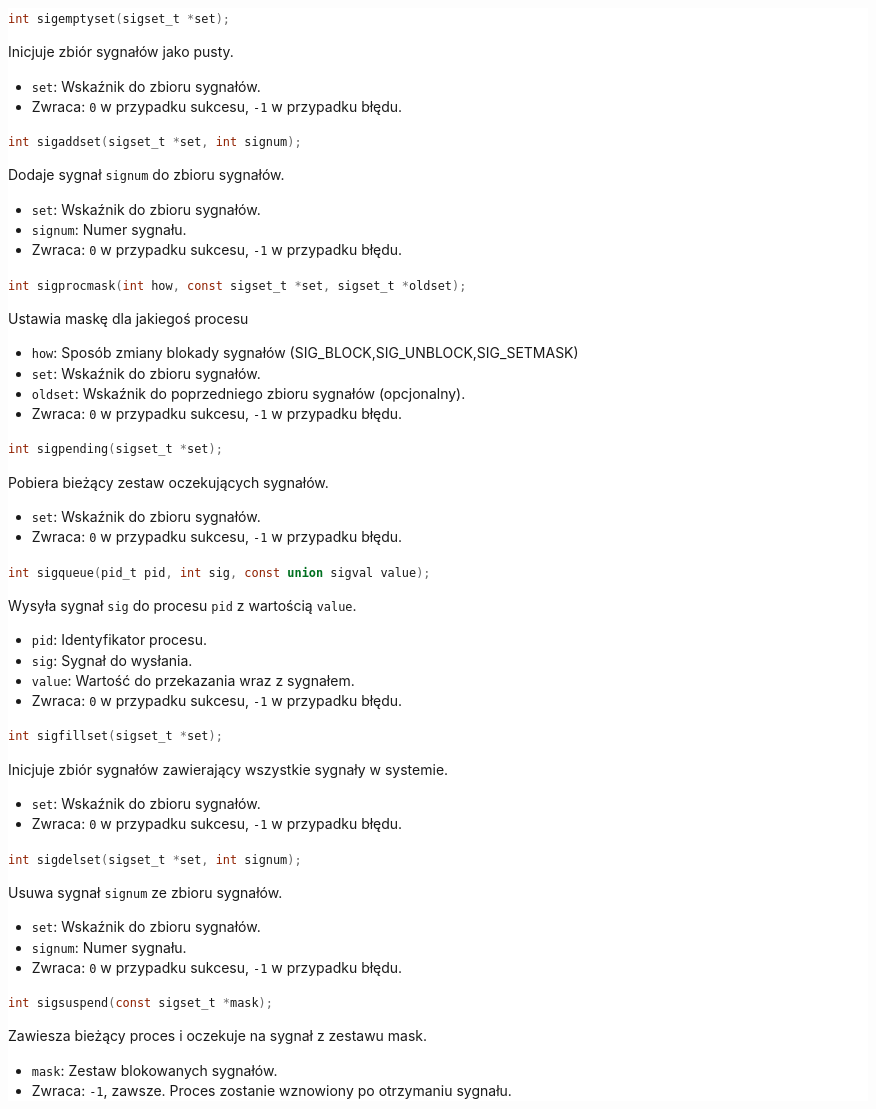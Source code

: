 ```c
int sigemptyset(sigset_t *set);
```
Inicjuje zbiór sygnałów jako pusty.
- `set`: Wskaźnik do zbioru sygnałów.
- Zwraca: `0` w przypadku sukcesu, `-1` w przypadku błędu.

```c
int sigaddset(sigset_t *set, int signum);
```
Dodaje sygnał `signum` do zbioru sygnałów.
- `set`: Wskaźnik do zbioru sygnałów.
- `signum`: Numer sygnału.
- Zwraca: `0` w przypadku sukcesu, `-1` w przypadku błędu.

```c
int sigprocmask(int how, const sigset_t *set, sigset_t *oldset);
```
Ustawia maskę dla jakiegoś procesu
- `how`: Sposób zmiany blokady sygnałów (SIG_BLOCK,SIG_UNBLOCK,SIG_SETMASK)
- `set`: Wskaźnik do zbioru sygnałów.
- `oldset`: Wskaźnik do poprzedniego zbioru sygnałów (opcjonalny).
- Zwraca: `0` w przypadku sukcesu, `-1` w przypadku błędu.

```c
int sigpending(sigset_t *set);
```
Pobiera bieżący zestaw oczekujących sygnałów.
- `set`: Wskaźnik do zbioru sygnałów.
- Zwraca: `0` w przypadku sukcesu, `-1` w przypadku błędu.

```c
int sigqueue(pid_t pid, int sig, const union sigval value);
```
Wysyła sygnał `sig` do procesu `pid` z wartością `value`.
- `pid`: Identyfikator procesu.
- `sig`: Sygnał do wysłania.
- `value`: Wartość do przekazania wraz z sygnałem.
- Zwraca: `0` w przypadku sukcesu, `-1` w przypadku błędu.

```c
int sigfillset(sigset_t *set);
```
Inicjuje zbiór sygnałów zawierający wszystkie sygnały w systemie.
- `set`: Wskaźnik do zbioru sygnałów.
- Zwraca: `0` w przypadku sukcesu, `-1` w przypadku błędu.

```c
int sigdelset(sigset_t *set, int signum);
```
Usuwa sygnał `signum` ze zbioru sygnałów.
- `set`: Wskaźnik do zbioru sygnałów.
- `signum`: Numer sygnału.
- Zwraca: `0` w przypadku sukcesu, `-1` w przypadku błędu.

```c
int sigsuspend(const sigset_t *mask);
```
Zawiesza bieżący proces i oczekuje na sygnał z zestawu mask.
- `mask`: Zestaw blokowanych sygnałów.
- Zwraca: `-1`, zawsze. Proces zostanie wznowiony po otrzymaniu sygnału.
